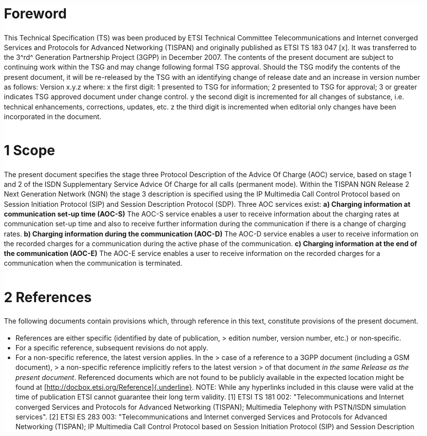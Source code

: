 # Foreword
This Technical Specification (TS) was been produced by ETSI Technical
Committee Telecommunications and Internet converged Services and Protocols for
Advanced Networking (TISPAN) and originally published as ETSI TS 183 047 [x].
It was transferred to the 3^rd^ Generation Partnership Project (3GPP) in
December 2007.
The contents of the present document are subject to continuing work within the
TSG and may change following formal TSG approval. Should the TSG modify the
contents of the present document, it will be re-released by the TSG with an
identifying change of release date and an increase in version number as
follows:
Version x.y.z
where:
x the first digit:
1 presented to TSG for information;
2 presented to TSG for approval;
3 or greater indicates TSG approved document under change control.
y the second digit is incremented for all changes of substance, i.e. technical
enhancements, corrections, updates, etc.
z the third digit is incremented when editorial only changes have been
incorporated in the document.
# 1 Scope
The present document specifies the stage three Protocol Description of the
Advice Of Charge (AOC) service, based on stage 1 and 2 of the ISDN
Supplementary Service Advice Of Charge for all calls (permanent mode). Within
the TISPAN NGN Release 2 Next Generation Network (NGN) the stage 3 description
is specified using the IP Multimedia Call Control Protocol based on Session
Initiation Protocol (SIP) and Session Description Protocol (SDP).
Three AOC services exist:
**a) Charging information at communication set-up time (AOC-S)**
The AOC-S service enables a user to receive information about the charging
rates at communication set-up time and also to receive further information
during the communication if there is a change of charging rates.
**b) Charging information during the communication (AOC-D)**
The AOC-D service enables a user to receive information on the recorded
charges for a communication during the active phase of the communication.
**c) Charging information at the end of the communication (AOC-E)**
The AOC-E service enables a user to receive information on the recorded
charges for a communication when the communication is terminated.
# 2 References
The following documents contain provisions which, through reference in this
text, constitute provisions of the present document.
  * References are either specific (identified by date of publication, > edition number, version number, etc.) or non‑specific.
  * For a specific reference, subsequent revisions do not apply.
  * For a non-specific reference, the latest version applies. In the > case of a reference to a 3GPP document (including a GSM document), > a non-specific reference implicitly refers to the latest version > of that document _in the same Release as the present document_.
Referenced documents which are not found to be publicly available in the
expected location might be found at
[http://docbox.etsi.org/Reference]{.underline}.
NOTE: While any hyperlinks included in this clause were valid at the time of
publication ETSI cannot guarantee their long term validity.
[1] ETSI TS 181 002: \"Telecommunications and Internet converged Services and
Protocols for Advanced Networking (TISPAN); Multimedia Telephony with
PSTN/ISDN simulation services\".
[2] ETSI ES 283 003: \"Telecommunications and Internet converged Services and
Protocols for Advanced Networking (TISPAN); IP Multimedia Call Control
Protocol based on Session Initiation Protocol (SIP) and Session Description